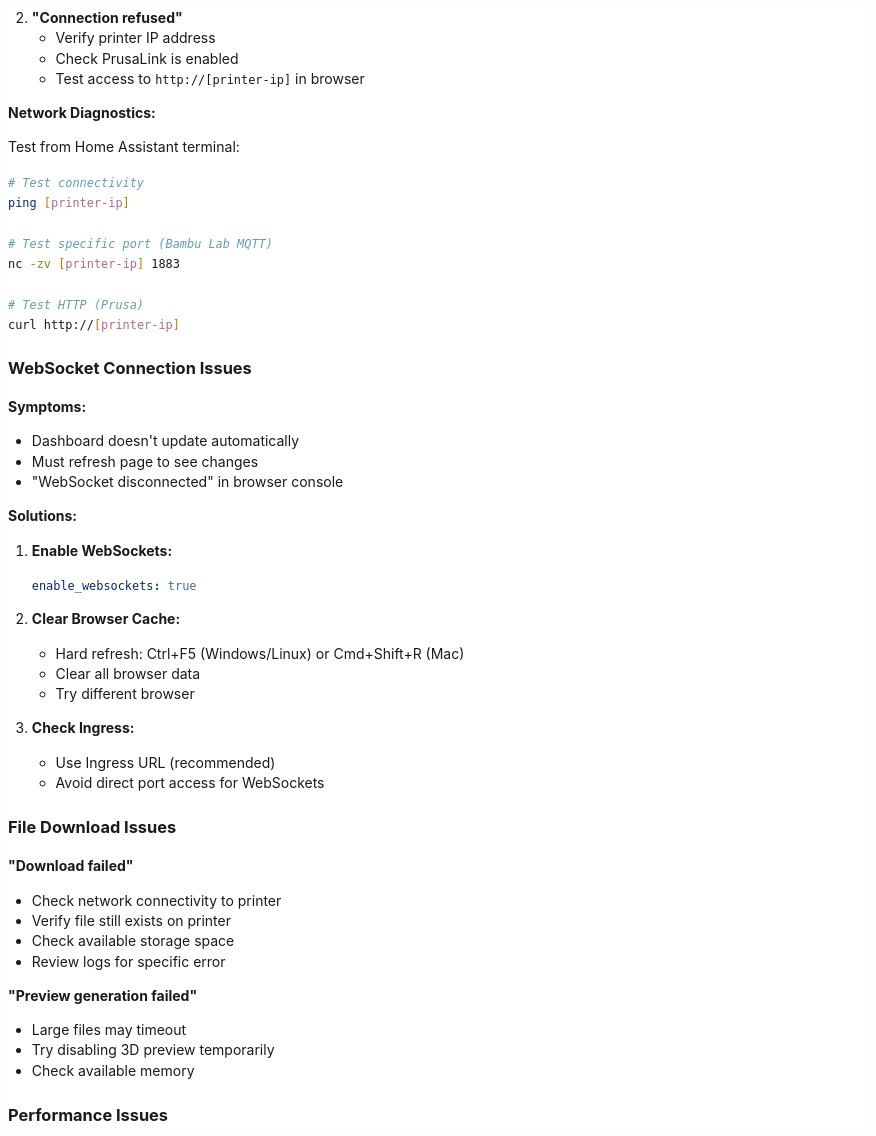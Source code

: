 2. **"Connection refused"**
   - Verify printer IP address
   - Check PrusaLink is enabled
   - Test access to `http://[printer-ip]` in browser

**Network Diagnostics:**

Test from Home Assistant terminal:
```bash
# Test connectivity
ping [printer-ip]

# Test specific port (Bambu Lab MQTT)
nc -zv [printer-ip] 1883

# Test HTTP (Prusa)
curl http://[printer-ip]
```

### WebSocket Connection Issues

**Symptoms:**
- Dashboard doesn't update automatically
- Must refresh page to see changes
- "WebSocket disconnected" in browser console

**Solutions:**

1. **Enable WebSockets:**
   ```yaml
   enable_websockets: true
   ```

2. **Clear Browser Cache:**
   - Hard refresh: Ctrl+F5 (Windows/Linux) or Cmd+Shift+R (Mac)
   - Clear all browser data
   - Try different browser

3. **Check Ingress:**
   - Use Ingress URL (recommended)
   - Avoid direct port access for WebSockets

### File Download Issues

**"Download failed"**
- Check network connectivity to printer
- Verify file still exists on printer
- Check available storage space
- Review logs for specific error

**"Preview generation failed"**
- Large files may timeout
- Try disabling 3D preview temporarily
- Check available memory

### Performance Issues
